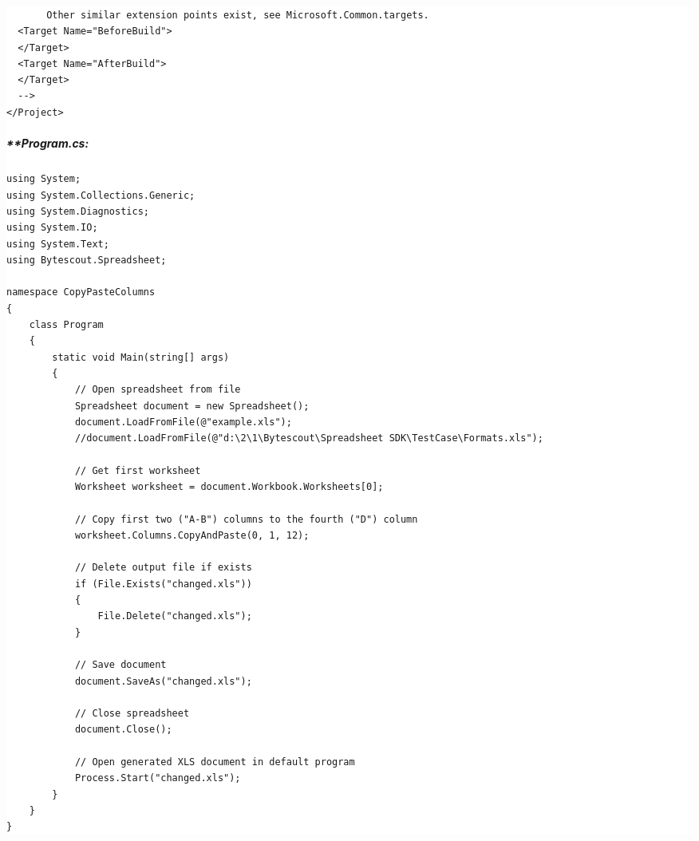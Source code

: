 ```
       Other similar extension points exist, see Microsoft.Common.targets.
  <Target Name="BeforeBuild">
  </Target>
  <Target Name="AfterBuild">
  </Target>
  -->
</Project>
```

    



##### ****Program.cs:**
    
```
using System;
using System.Collections.Generic;
using System.Diagnostics;
using System.IO;
using System.Text;
using Bytescout.Spreadsheet;

namespace CopyPasteColumns
{
    class Program
    {
        static void Main(string[] args)
        {
            // Open spreadsheet from file
            Spreadsheet document = new Spreadsheet();
            document.LoadFromFile(@"example.xls");
            //document.LoadFromFile(@"d:\2\1\Bytescout\Spreadsheet SDK\TestCase\Formats.xls");

            // Get first worksheet
            Worksheet worksheet = document.Workbook.Worksheets[0];

            // Copy first two ("A-B") columns to the fourth ("D") column
            worksheet.Columns.CopyAndPaste(0, 1, 12);

            // Delete output file if exists
            if (File.Exists("changed.xls"))
            {
                File.Delete("changed.xls");
            }

            // Save document
            document.SaveAs("changed.xls");

            // Close spreadsheet
            document.Close();

            // Open generated XLS document in default program
            Process.Start("changed.xls");
        }
    }
}

```


